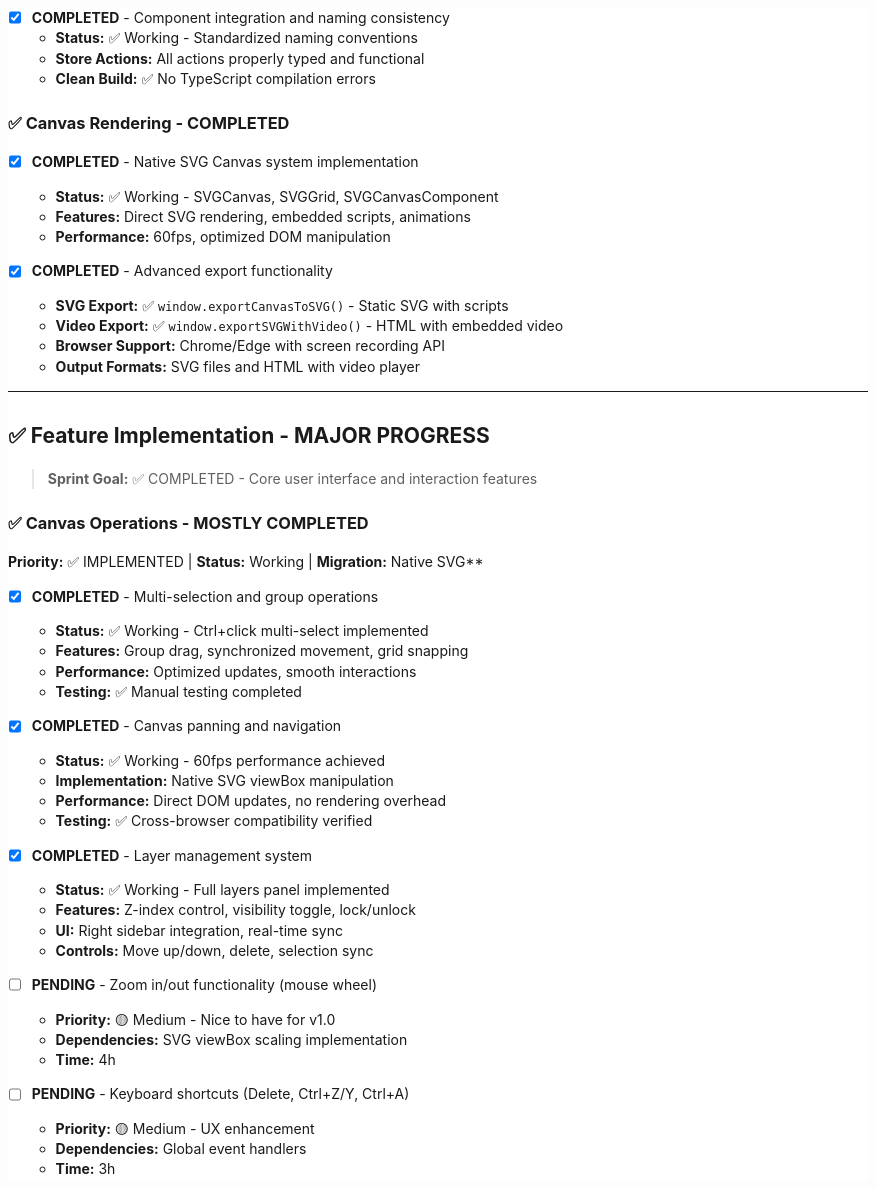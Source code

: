 - [x] **COMPLETED** - Component integration and naming consistency
  - **Status:** ✅ Working - Standardized naming conventions
  - **Store Actions:** All actions properly typed and functional
  - **Clean Build:** ✅ No TypeScript compilation errors

### ✅ Canvas Rendering - COMPLETED
- [x] **COMPLETED** - Native SVG Canvas system implementation
  - **Status:** ✅ Working - SVGCanvas, SVGGrid, SVGCanvasComponent
  - **Features:** Direct SVG rendering, embedded scripts, animations
  - **Performance:** 60fps, optimized DOM manipulation

- [x] **COMPLETED** - Advanced export functionality
  - **SVG Export:** ✅ `window.exportCanvasToSVG()` - Static SVG with scripts
  - **Video Export:** ✅ `window.exportSVGWithVideo()` - HTML with embedded video
  - **Browser Support:** Chrome/Edge with screen recording API
  - **Output Formats:** SVG files and HTML with video player

---

## ✅ Feature Implementation - MAJOR PROGRESS

> **Sprint Goal:** ✅ COMPLETED - Core user interface and interaction features

### ✅ Canvas Operations - MOSTLY COMPLETED
**Priority:** ✅ IMPLEMENTED | **Status:** Working | **Migration:** Native SVG**

- [x] **COMPLETED** - Multi-selection and group operations
  - **Status:** ✅ Working - Ctrl+click multi-select implemented
  - **Features:** Group drag, synchronized movement, grid snapping
  - **Performance:** Optimized updates, smooth interactions
  - **Testing:** ✅ Manual testing completed

- [x] **COMPLETED** - Canvas panning and navigation
  - **Status:** ✅ Working - 60fps performance achieved
  - **Implementation:** Native SVG viewBox manipulation
  - **Performance:** Direct DOM updates, no rendering overhead
  - **Testing:** ✅ Cross-browser compatibility verified

- [x] **COMPLETED** - Layer management system
  - **Status:** ✅ Working - Full layers panel implemented
  - **Features:** Z-index control, visibility toggle, lock/unlock
  - **UI:** Right sidebar integration, real-time sync
  - **Controls:** Move up/down, delete, selection sync

- [ ] **PENDING** - Zoom in/out functionality (mouse wheel)
  - **Priority:** 🟡 Medium - Nice to have for v1.0
  - **Dependencies:** SVG viewBox scaling implementation
  - **Time:** 4h

- [ ] **PENDING** - Keyboard shortcuts (Delete, Ctrl+Z/Y, Ctrl+A)
  - **Priority:** 🟡 Medium - UX enhancement
  - **Dependencies:** Global event handlers
  - **Time:** 3h
